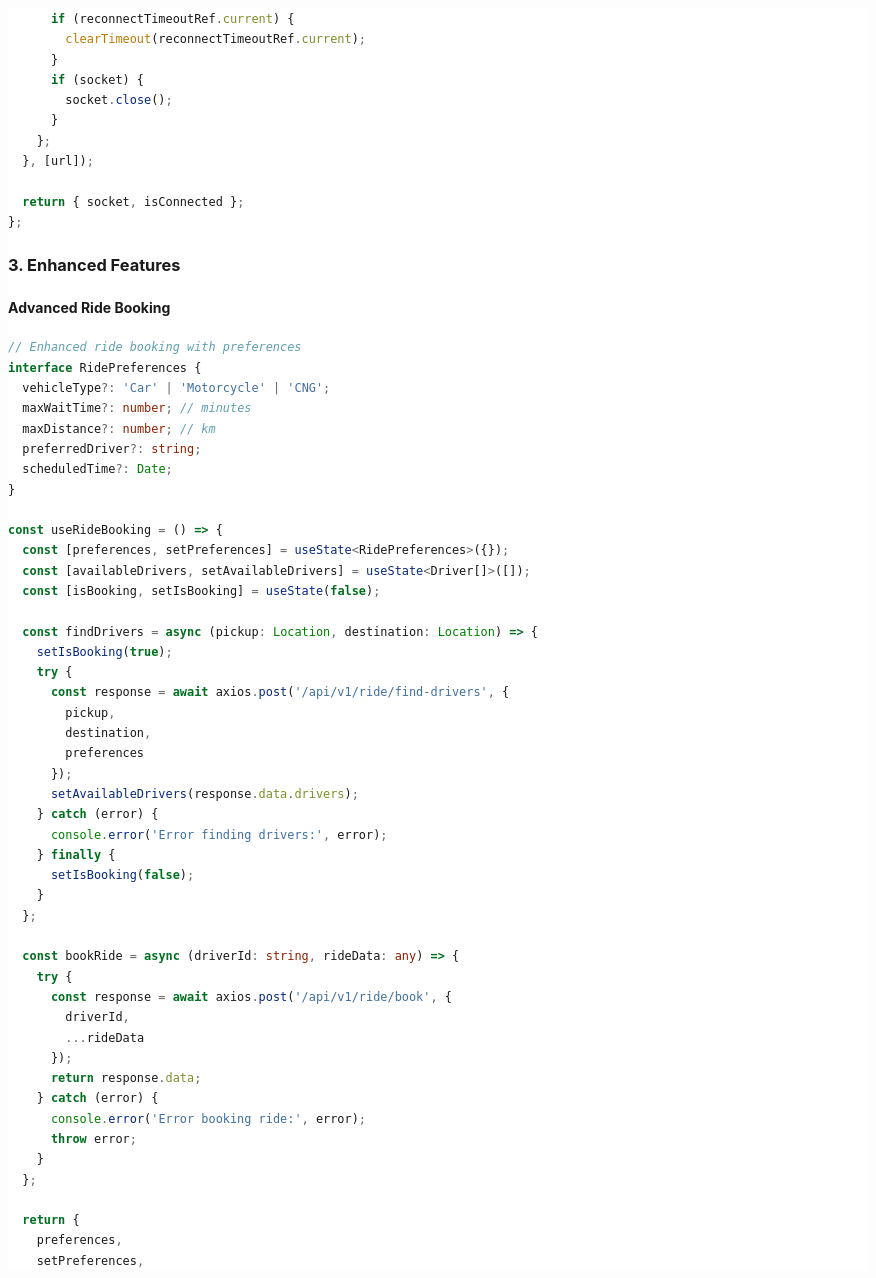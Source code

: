 ```typescript
      if (reconnectTimeoutRef.current) {
        clearTimeout(reconnectTimeoutRef.current);
      }
      if (socket) {
        socket.close();
      }
    };
  }, [url]);
  
  return { socket, isConnected };
};
```

### 3. Enhanced Features

#### Advanced Ride Booking
```typescript
// Enhanced ride booking with preferences
interface RidePreferences {
  vehicleType?: 'Car' | 'Motorcycle' | 'CNG';
  maxWaitTime?: number; // minutes
  maxDistance?: number; // km
  preferredDriver?: string;
  scheduledTime?: Date;
}

const useRideBooking = () => {
  const [preferences, setPreferences] = useState<RidePreferences>({});
  const [availableDrivers, setAvailableDrivers] = useState<Driver[]>([]);
  const [isBooking, setIsBooking] = useState(false);
  
  const findDrivers = async (pickup: Location, destination: Location) => {
    setIsBooking(true);
    try {
      const response = await axios.post('/api/v1/ride/find-drivers', {
        pickup,
        destination,
        preferences
      });
      setAvailableDrivers(response.data.drivers);
    } catch (error) {
      console.error('Error finding drivers:', error);
    } finally {
      setIsBooking(false);
    }
  };
  
  const bookRide = async (driverId: string, rideData: any) => {
    try {
      const response = await axios.post('/api/v1/ride/book', {
        driverId,
        ...rideData
      });
      return response.data;
    } catch (error) {
      console.error('Error booking ride:', error);
      throw error;
    }
  };
  
  return {
    preferences,
    setPreferences,
```